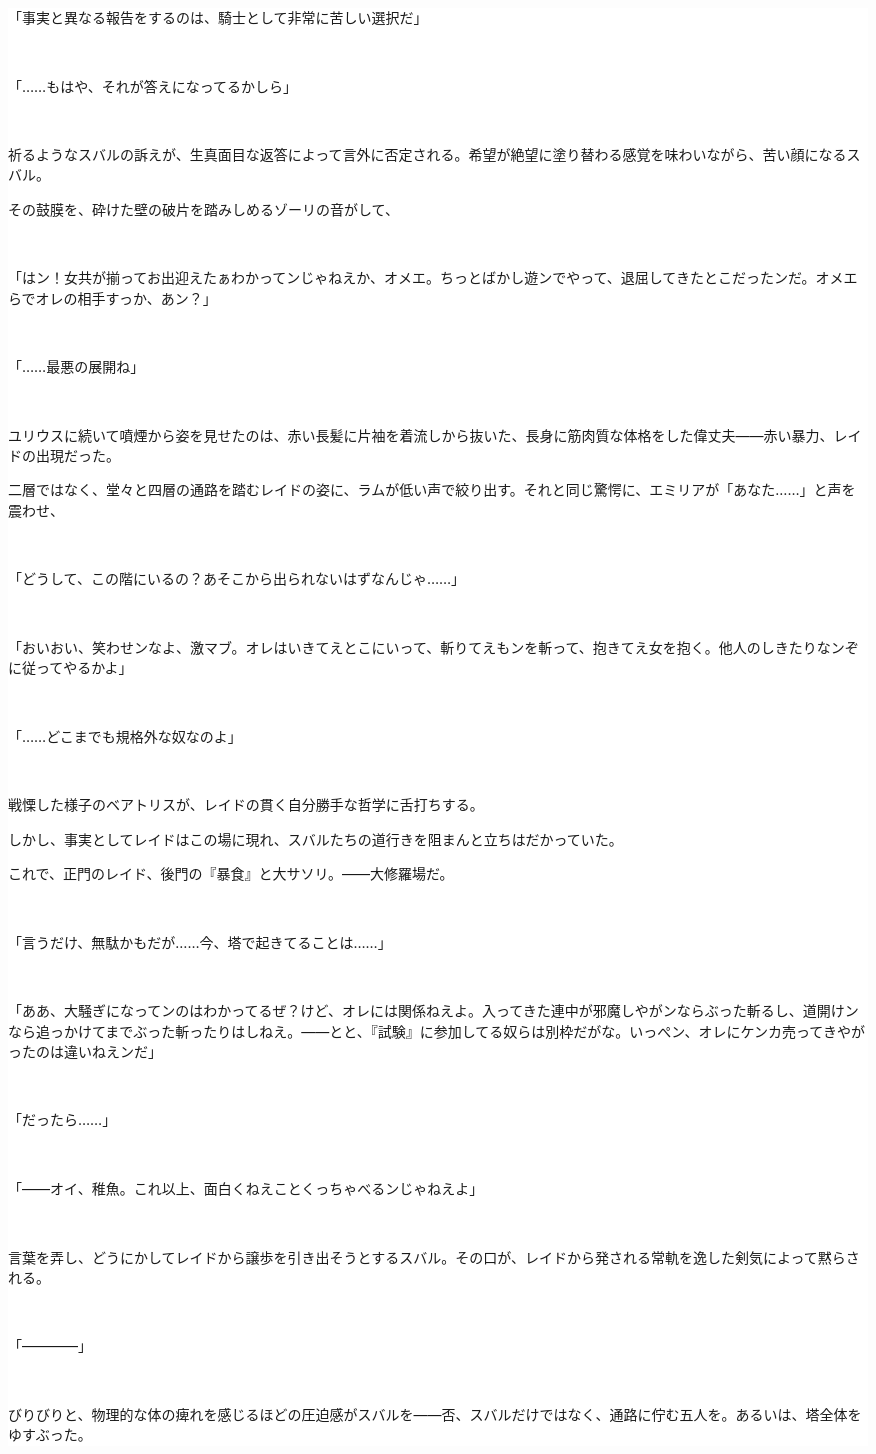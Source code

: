 「事実と異なる報告をするのは、騎士として非常に苦しい選択だ」

　

「……もはや、それが答えになってるかしら」

　

祈るようなスバルの訴えが、生真面目な返答によって言外に否定される。希望が絶望に塗り替わる感覚を味わいながら、苦い顔になるスバル。

その鼓膜を、砕けた壁の破片を踏みしめるゾーリの音がして、

　

「はン！女共が揃ってお出迎えたぁわかってンじゃねえか、オメエ。ちっとばかし遊ンでやって、退屈してきたとこだったンだ。オメエらでオレの相手すっか、あン？」

　

「……最悪の展開ね」

　

ユリウスに続いて噴煙から姿を見せたのは、赤い長髪に片袖を着流しから抜いた、長身に筋肉質な体格をした偉丈夫――赤い暴力、レイドの出現だった。

二層ではなく、堂々と四層の通路を踏むレイドの姿に、ラムが低い声で絞り出す。それと同じ驚愕に、エミリアが「あなた……」と声を震わせ、

　

「どうして、この階にいるの？あそこから出られないはずなんじゃ……」

　

「おいおい、笑わせンなよ、激マブ。オレはいきてえとこにいって、斬りてえもンを斬って、抱きてえ女を抱く。他人のしきたりなンぞに従ってやるかよ」

　

「……どこまでも規格外な奴なのよ」

　

戦慄した様子のベアトリスが、レイドの貫く自分勝手な哲学に舌打ちする。

しかし、事実としてレイドはこの場に現れ、スバルたちの道行きを阻まんと立ちはだかっていた。

これで、正門のレイド、後門の『暴食』と大サソリ。――大修羅場だ。

　

「言うだけ、無駄かもだが……今、塔で起きてることは……」

　

「ああ、大騒ぎになってンのはわかってるぜ？けど、オレには関係ねえよ。入ってきた連中が邪魔しやがンならぶった斬るし、道開けンなら追っかけてまでぶった斬ったりはしねえ。――とと、『試験』に参加してる奴らは別枠だがな。いっぺン、オレにケンカ売ってきやがったのは違いねえンだ」

　

「だったら……」

　

「――オイ、稚魚。これ以上、面白くねえことくっちゃべるンじゃねえよ」

　

言葉を弄し、どうにかしてレイドから譲歩を引き出そうとするスバル。その口が、レイドから発される常軌を逸した剣気によって黙らされる。

　

「――――」

　

びりびりと、物理的な体の痺れを感じるほどの圧迫感がスバルを――否、スバルだけではなく、通路に佇む五人を。あるいは、塔全体をゆすぶった。
